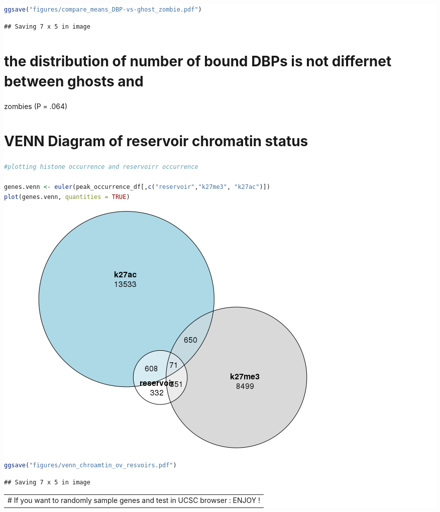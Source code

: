 ``` r
ggsave("figures/compare_means_DBP-vs-ghost_zombie.pdf")
```

    ## Saving 7 x 5 in image

the distribution of number of bound DBPs is not differnet between ghosts and
============================================================================

zombies (P = .064)

VENN Diagram of reservoir chromatin status
==========================================

``` r
#plotting histone occurrence and reservoirr occurrence

genes.venn <- euler(peak_occurrence_df[,c("reservoir","k27me3", "k27ac")])
plot(genes.venn, quantities = TRUE)
```

![](11_reservoir_chromatin_properties_files/figure-markdown_github/unnamed-chunk-9-1.png)

``` r
ggsave("figures/venn_chroamtin_ov_resvoirs.pdf")
```

    ## Saving 7 x 5 in image

|                                                                            |
|----------------------------------------------------------------------------|
| \# If you want to randomly sample genes and test in UCSC browser : ENJOY ! |
